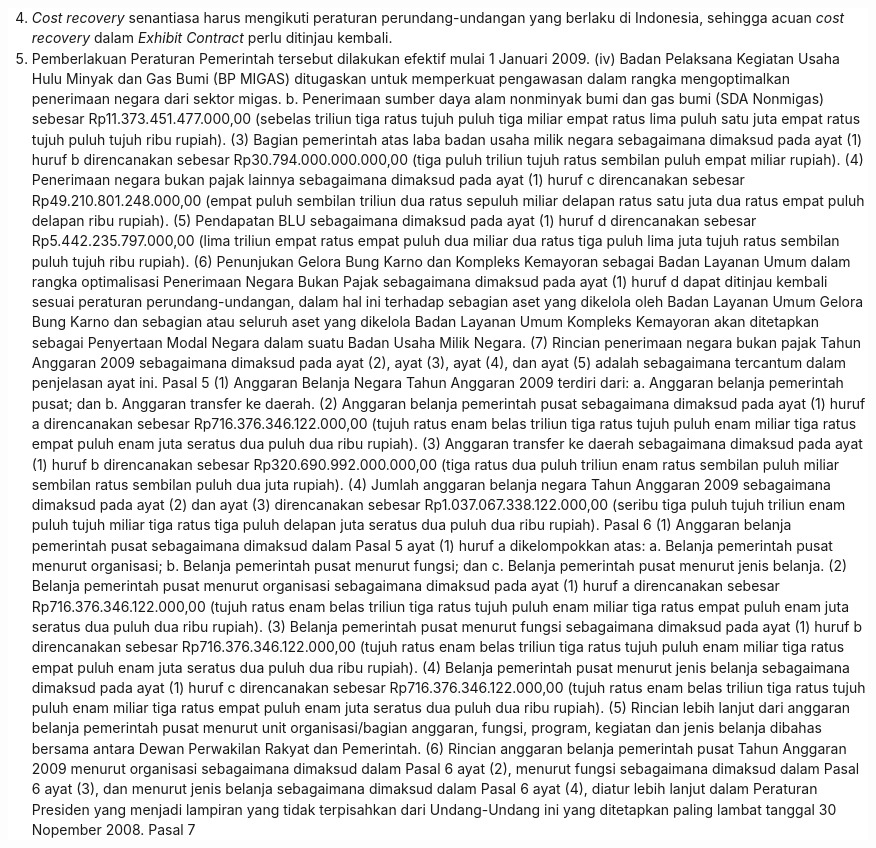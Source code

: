 4. _Cost_ _recovery_ senantiasa harus mengikuti peraturan perundang-undangan yang berlaku di Indonesia, sehingga acuan _cost recovery_ dalam _Exhibit Contract_ perlu ditinjau kembali.
5. Pemberlakuan Peraturan Pemerintah tersebut dilakukan efektif mulai 1 Januari 2009. (iv) Badan Pelaksana Kegiatan Usaha Hulu Minyak dan Gas Bumi (BP MIGAS) ditugaskan untuk memperkuat pengawasan dalam rangka mengoptimalkan penerimaan negara dari sektor migas.
b. Penerimaan sumber daya alam nonminyak bumi dan gas bumi (SDA Nonmigas) sebesar Rp11.373.451.477.000,00 (sebelas triliun tiga ratus tujuh puluh tiga miliar empat ratus lima puluh satu juta empat ratus tujuh puluh tujuh ribu rupiah).
(3) Bagian pemerintah atas laba badan usaha milik negara sebagaimana dimaksud pada ayat (1) huruf b direncanakan sebesar Rp30.794.000.000.000,00 (tiga puluh triliun tujuh ratus sembilan puluh empat miliar rupiah).
(4) Penerimaan negara bukan pajak lainnya sebagaimana dimaksud pada ayat (1) huruf c direncanakan sebesar Rp49.210.801.248.000,00 (empat puluh sembilan triliun dua ratus sepuluh miliar delapan ratus satu juta dua ratus empat puluh delapan ribu rupiah).
(5) Pendapatan BLU sebagaimana dimaksud pada ayat (1) huruf d direncanakan sebesar Rp5.442.235.797.000,00 (lima triliun empat ratus empat puluh dua miliar dua ratus tiga puluh lima juta tujuh ratus sembilan puluh tujuh ribu rupiah).
(6) Penunjukan Gelora Bung Karno dan Kompleks Kemayoran sebagai Badan Layanan Umum dalam rangka optimalisasi Penerimaan Negara Bukan Pajak sebagaimana dimaksud pada ayat (1) huruf d dapat ditinjau kembali sesuai peraturan perundang-undangan, dalam hal ini terhadap sebagian aset yang dikelola oleh Badan Layanan Umum Gelora Bung Karno dan sebagian atau seluruh aset yang dikelola Badan Layanan Umum Kompleks Kemayoran akan ditetapkan sebagai Penyertaan Modal Negara dalam suatu Badan Usaha Milik Negara.
(7) Rincian penerimaan negara bukan pajak Tahun Anggaran 2009 sebagaimana dimaksud pada ayat (2), ayat (3), ayat (4), dan ayat (5) adalah sebagaimana tercantum dalam penjelasan ayat ini.
Pasal 5
(1) Anggaran Belanja Negara Tahun Anggaran 2009 terdiri dari:
a. Anggaran belanja pemerintah pusat; dan
b. Anggaran transfer ke daerah.
(2) Anggaran belanja pemerintah pusat sebagaimana dimaksud pada ayat (1) huruf a direncanakan sebesar Rp716.376.346.122.000,00 (tujuh ratus enam belas triliun tiga ratus tujuh puluh enam miliar tiga ratus empat puluh enam juta seratus dua puluh dua ribu rupiah).
(3) Anggaran transfer ke daerah sebagaimana dimaksud pada ayat (1) huruf b direncanakan sebesar Rp320.690.992.000.000,00 (tiga ratus dua puluh triliun enam ratus sembilan puluh miliar sembilan ratus sembilan puluh dua juta rupiah).
(4) Jumlah anggaran belanja negara Tahun Anggaran 2009 sebagaimana dimaksud pada ayat (2) dan ayat (3) direncanakan sebesar Rp1.037.067.338.122.000,00 (seribu tiga puluh tujuh triliun enam puluh tujuh miliar tiga ratus tiga puluh delapan juta seratus dua puluh dua ribu rupiah).
Pasal 6
(1) Anggaran belanja pemerintah pusat sebagaimana dimaksud dalam Pasal 5 ayat (1) huruf a dikelompokkan atas:
a. Belanja pemerintah pusat menurut organisasi;
b. Belanja pemerintah pusat menurut fungsi; dan
c. Belanja pemerintah pusat menurut jenis belanja.
(2) Belanja pemerintah pusat menurut organisasi sebagaimana dimaksud pada ayat (1) huruf a direncanakan sebesar Rp716.376.346.122.000,00 (tujuh ratus enam belas triliun tiga ratus tujuh puluh enam miliar tiga ratus empat puluh enam juta seratus dua puluh dua ribu rupiah).
(3) Belanja pemerintah pusat menurut fungsi sebagaimana dimaksud pada ayat (1) huruf b direncanakan sebesar Rp716.376.346.122.000,00 (tujuh ratus enam belas triliun tiga ratus tujuh puluh enam miliar tiga ratus empat puluh enam juta seratus dua puluh dua ribu rupiah).
(4) Belanja pemerintah pusat menurut jenis belanja sebagaimana dimaksud pada ayat (1) huruf c direncanakan sebesar Rp716.376.346.122.000,00 (tujuh ratus enam belas triliun tiga ratus tujuh puluh enam miliar tiga ratus empat puluh enam juta seratus dua puluh dua ribu rupiah).
(5) Rincian lebih lanjut dari anggaran belanja pemerintah pusat menurut unit organisasi/bagian anggaran, fungsi, program, kegiatan dan jenis belanja dibahas bersama antara Dewan Perwakilan Rakyat dan Pemerintah.
(6) Rincian anggaran belanja pemerintah pusat Tahun Anggaran 2009 menurut organisasi sebagaimana dimaksud dalam Pasal 6 ayat (2), menurut fungsi sebagaimana dimaksud dalam Pasal 6 ayat (3), dan menurut jenis belanja sebagaimana dimaksud dalam Pasal 6 ayat (4), diatur lebih lanjut dalam Peraturan Presiden yang menjadi lampiran yang tidak terpisahkan dari Undang-Undang ini yang ditetapkan paling lambat tanggal 30 Nopember 2008.
Pasal 7